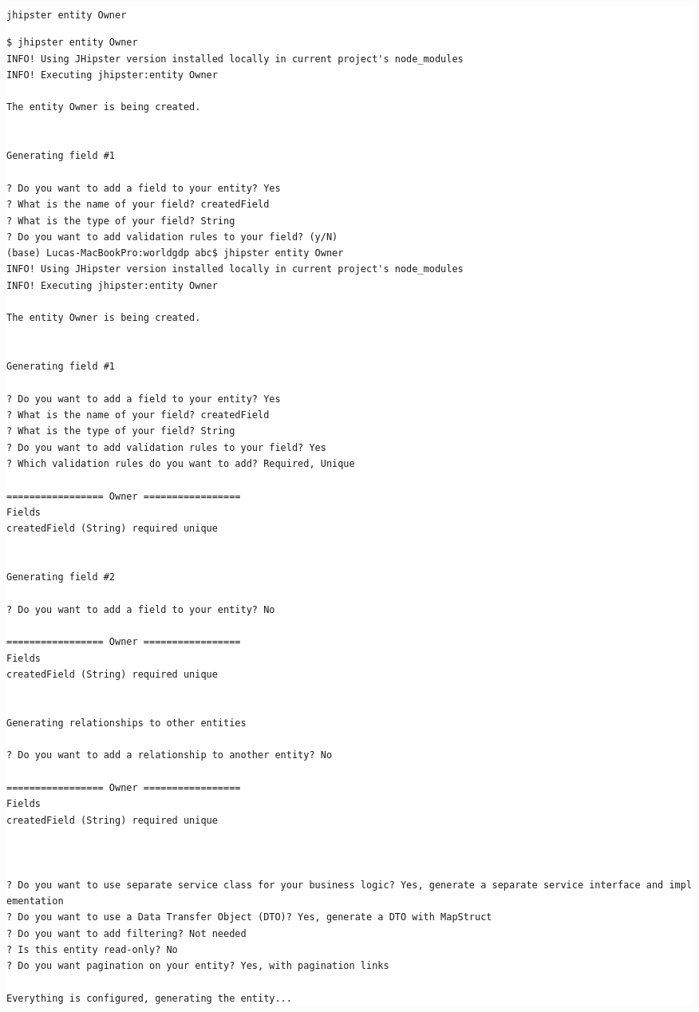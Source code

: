 ```shell script
jhipster entity Owner
```

```shell script
$ jhipster entity Owner
INFO! Using JHipster version installed locally in current project's node_modules
INFO! Executing jhipster:entity Owner

The entity Owner is being created.


Generating field #1

? Do you want to add a field to your entity? Yes
? What is the name of your field? createdField
? What is the type of your field? String
? Do you want to add validation rules to your field? (y/N)
(base) Lucas-MacBookPro:worldgdp abc$ jhipster entity Owner
INFO! Using JHipster version installed locally in current project's node_modules
INFO! Executing jhipster:entity Owner

The entity Owner is being created.


Generating field #1

? Do you want to add a field to your entity? Yes
? What is the name of your field? createdField
? What is the type of your field? String
? Do you want to add validation rules to your field? Yes
? Which validation rules do you want to add? Required, Unique

================= Owner =================
Fields
createdField (String) required unique


Generating field #2

? Do you want to add a field to your entity? No

================= Owner =================
Fields
createdField (String) required unique


Generating relationships to other entities

? Do you want to add a relationship to another entity? No

================= Owner =================
Fields
createdField (String) required unique



? Do you want to use separate service class for your business logic? Yes, generate a separate service interface and implementation
? Do you want to use a Data Transfer Object (DTO)? Yes, generate a DTO with MapStruct
? Do you want to add filtering? Not needed
? Is this entity read-only? No
? Do you want pagination on your entity? Yes, with pagination links

Everything is configured, generating the entity...
```